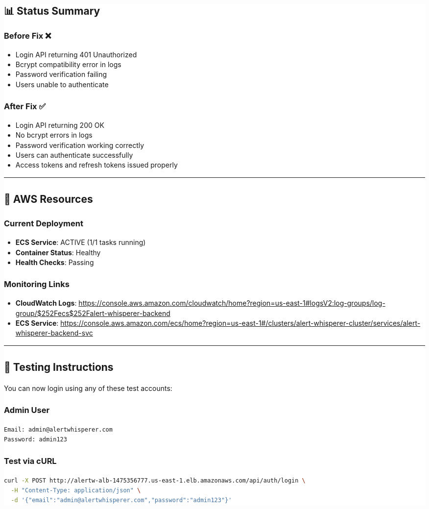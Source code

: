 
## 📊 Status Summary

### Before Fix ❌
- Login API returning 401 Unauthorized
- Bcrypt compatibility error in logs
- Password verification failing
- Users unable to authenticate

### After Fix ✅
- Login API returning 200 OK
- No bcrypt errors in logs
- Password verification working correctly
- Users can authenticate successfully
- Access tokens and refresh tokens issued properly

---

## 🔗 AWS Resources

### Current Deployment
- **ECS Service**: ACTIVE (1/1 tasks running)
- **Container Status**: Healthy
- **Health Checks**: Passing

### Monitoring Links
- **CloudWatch Logs**: https://console.aws.amazon.com/cloudwatch/home?region=us-east-1#logsV2:log-groups/log-group/$252Fecs$252Falert-whisperer-backend
- **ECS Service**: https://console.aws.amazon.com/ecs/home?region=us-east-1#/clusters/alert-whisperer-cluster/services/alert-whisperer-backend-svc

---

## 🧪 Testing Instructions

You can now login using any of these test accounts:

### Admin User
```
Email: admin@alertwhisperer.com
Password: admin123
```

### Test via cURL
```bash
curl -X POST http://alertw-alb-1475356777.us-east-1.elb.amazonaws.com/api/auth/login \
  -H "Content-Type: application/json" \
  -d '{"email":"admin@alertwhisperer.com","password":"admin123"}'
```
